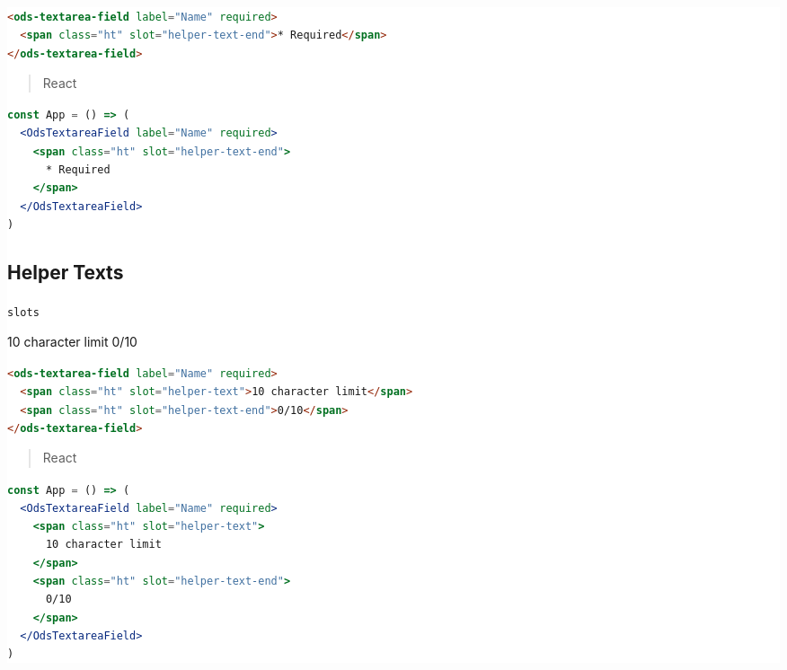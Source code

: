 ```html
<ods-textarea-field label="Name" required>
  <span class="ht" slot="helper-text-end">* Required</span>
</ods-textarea-field>
```

> React

```jsx
const App = () => (
  <OdsTextareaField label="Name" required>
    <span class="ht" slot="helper-text-end">
      * Required
    </span>
  </OdsTextareaField>
)
```

## Helper Texts
`slots`

<Preview is-grid="true">
  <ods-textarea-field label="Name" required>
    <span class="ht" slot="helper-text">10 character limit</span>
    <span class="ht" slot="helper-text-end">0/10</span>
  </ods-textarea-field>
</Preview>

```html
<ods-textarea-field label="Name" required>
  <span class="ht" slot="helper-text">10 character limit</span>
  <span class="ht" slot="helper-text-end">0/10</span>
</ods-textarea-field>
```

> React

```jsx
const App = () => (
  <OdsTextareaField label="Name" required>
    <span class="ht" slot="helper-text">
      10 character limit
    </span>
    <span class="ht" slot="helper-text-end">
      0/10
    </span>
  </OdsTextareaField>
)
```

